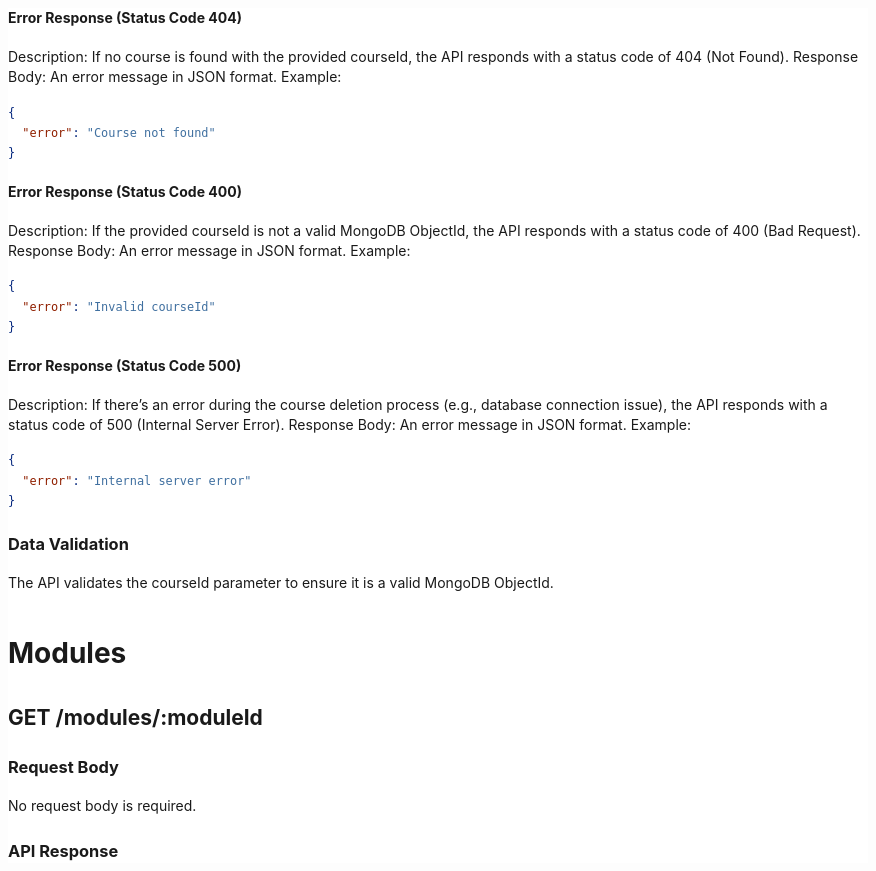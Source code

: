 #### Error Response (Status Code 404)

Description: If no course is found with the provided courseId, the API responds with a status code of 404 (Not Found).
Response Body: An error message in JSON format.
Example:

```JSON
{
  "error": "Course not found"
}
```

#### Error Response (Status Code 400)

Description: If the provided courseId is not a valid MongoDB ObjectId, the API responds with a status code of 400 (Bad Request).
Response Body: An error message in JSON format.
Example:

```JSON
{
  "error": "Invalid courseId"
}
```

#### Error Response (Status Code 500)

Description: If there’s an error during the course deletion process (e.g., database connection issue), the API responds with a status code of 500 (Internal Server Error).
Response Body: An error message in JSON format.
Example:

```JSON
{
  "error": "Internal server error"
}
```

### Data Validation

The API validates the courseId parameter to ensure it is a valid MongoDB ObjectId.

# Modules

## GET /modules/:moduleId

### Request Body

No request body is required.

### API Response
